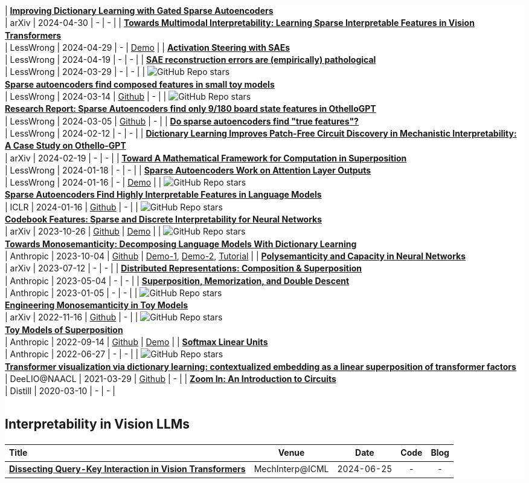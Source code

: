 | [**Improving Dictionary Learning with Gated Sparse Autoencoders**](https://arxiv.org/pdf/2404.16014v2) <br>| arXiv | 2024-04-30 | - | - |
| [**Towards Multimodal Interpretability: Learning Sparse Interpretable Features in Vision Transformers**](https://www.lesswrong.com/posts/bCtbuWraqYTDtuARg/towards-multimodal-interpretability-learning-sparse-2) <br>| LessWrong | 2024-04-29 | - | [Demo](https://sae-explorer.streamlit.app/) |
| [**Activation Steering with SAEs**](https://www.lesswrong.com/posts/C5KAZQib3bzzpeyrg/full-post-progress-update-1-from-the-gdm-mech-interp-team#Activation_Steering_with_SAEs) <br>| LessWrong | 2024-04-19 | - | - |
| [**SAE reconstruction errors are (empirically) pathological**](https://www.lesswrong.com/posts/rZPiuFxESMxCDHe4B/sae-reconstruction-errors-are-empirically-pathological) <br>| LessWrong | 2024-03-29 | - | - |
| ![GitHub Repo stars](https://img.shields.io/github/stars/evanhanders/superposition-geometry-toys) <br> [**Sparse autoencoders find composed features in small toy models**](https://www.lesswrong.com/posts/a5wwqza2cY3W7L9cj/sparse-autoencoders-find-composed-features-in-small-toy) <br>| LessWrong | 2024-03-14 | [Github](https://github.com/evanhanders/superposition-geometry-toys) | - |
| ![GitHub Repo stars](https://img.shields.io/github/stars/RobertHuben/othellogpt_sparse_autoencoders) <br> [**Research Report: Sparse Autoencoders find only 9/180 board state features in OthelloGPT**](https://www.lesswrong.com/posts/BduCMgmjJnCtc7jKc/research-report-sparse-autoencoders-find-only-9-180-board) <br>| LessWrong | 2024-03-05 | [Github](https://github.com/RobertHuben/othellogpt_sparse_autoencoders) | - |
| [**Do sparse autoencoders find "true features"?**](https://www.lesswrong.com/posts/QoR8noAB3Mp2KBA4B/do-sparse-autoencoders-find-true-features) <br>| LessWrong | 2024-02-12 | - | - |
| [**Dictionary Learning Improves Patch-Free Circuit Discovery in Mechanistic Interpretability: A Case Study on Othello-GPT**](https://arxiv.org/pdf/2402.12201) <br>| arXiv | 2024-02-19 | - | - |
| [**Toward A Mathematical Framework for Computation in Superposition**](https://www.lesswrong.com/posts/2roZtSr5TGmLjXMnT/toward-a-mathematical-framework-for-computation-in) <br>| LessWrong | 2024-01-18 | - | - |
| [**Sparse Autoencoders Work on Attention Layer Outputs**](https://www.lesswrong.com/posts/DtdzGwFh9dCfsekZZ/sparse-autoencoders-work-on-attention-layer-outputs) <br>| LessWrong | 2024-01-16 | - | [Demo](https://colab.research.google.com/drive/10zBOdozYR2Aq2yV9xKs-csBH2olaFnsq?usp=sharing) |
| ![GitHub Repo stars](https://img.shields.io/github/stars/HoagyC/sparse_coding) <br> [**Sparse Autoencoders Find Highly Interpretable Features in Language Models**](https://openreview.net/pdf?id=F76bwRSLeK) <br>| ICLR | 2024-01-16 | [Github](https://github.com/HoagyC/sparse_coding) | - |
| ![GitHub Repo stars](https://img.shields.io/github/stars/taufeeque9/codebook-features) <br> [**Codebook Features: Sparse and Discrete Interpretability for Neural Networks**](https://arxiv.org/pdf/2310.17230) <br>| arXiv | 2023-10-26 | [Github](https://github.com/taufeeque9/codebook-features) | [Demo](https://colab.research.google.com/github/taufeeque9/codebook-features/blob/main/tutorials/code_intervention.ipynb) |
| ![GitHub Repo stars](https://img.shields.io/github/stars/neelnanda-io/1L-Sparse-Autoencoder) <br> [**Towards Monosemanticity: Decomposing Language Models With Dictionary Learning**](https://transformer-circuits.pub/2023/monosemantic-features/index.html) <br>| Anthropic | 2023-10-04 | [Github](https://github.com/neelnanda-io/1L-Sparse-Autoencoder) | [Demo-1](https://transformer-circuits.pub/2023/monosemantic-features/vis/index.html), [Demo-2](https://transformer-circuits.pub/2023/monosemantic-features/vis/a1.html), [Tutorial](https://colab.research.google.com/drive/1u8larhpxy8w4mMsJiSBddNOzFGj7_RTn?usp=sharing) |
| [**Polysemanticity and Capacity in Neural Networks**](https://arxiv.org/pdf/2210.01892) <br>| arXiv | 2023-07-12 | - | - |
| [**Distributed Representations: Composition & Superposition**](https://transformer-circuits.pub/2023/superposition-composition/index.html) <br>| Anthropic | 2023-05-04 | - | - |
| [**Superposition, Memorization, and Double Descent**](https://transformer-circuits.pub/2023/toy-double-descent/index.html) <br>| Anthropic | 2023-01-05 | - | - |
| ![GitHub Repo stars](https://img.shields.io/github/stars/adamjermyn/toy_model_interpretability) <br> [**Engineering Monosemanticity in Toy Models**](https://arxiv.org/pdf/2211.09169) <br>| arXiv | 2022-11-16 | [Github](https://github.com/adamjermyn/toy_model_interpretability) | - |
| ![GitHub Repo stars](https://img.shields.io/github/stars/anthropics/toy-models-of-superposition) <br> [**Toy Models of Superposition**](https://transformer-circuits.pub/2022/toy_model/index.html) <br>| Anthropic | 2022-09-14 | [Github](https://github.com/anthropics/toy-models-of-superposition) | [Demo](https://colab.research.google.com/github/anthropics/toy-models-of-superposition/blob/main/toy_models.ipynb) |
| [**Softmax Linear Units**](https://transformer-circuits.pub/2022/solu/index.html) <br>| Anthropic | 2022-06-27 | - | - |
| ![GitHub Repo stars](https://img.shields.io/github/stars/zeyuyun1/TransformerVis) <br> [**Transformer visualization via dictionary learning: contextualized embedding as a linear superposition of transformer factors**](https://arxiv.org/pdf/2103.15949) <br>| DeeLIO@NAACL | 2021-03-29 | [Github](https://github.com/zeyuyun1/TransformerVis) | - |
| [**Zoom In: An Introduction to Circuits**](https://distill.pub/2020/circuits/zoom-in/) <br>| Distill | 2020-03-10 | - | - |



## Interpretability in Vision LLMs

|  Title  |   Venue  |   Date   |   Code   |   Blog   |
|:--------|:--------:|:--------:|:--------:|:--------:|
| [**Dissecting Query-Key Interaction in Vision Transformers**](https://openreview.net/attachment?id=CsF3PwBN6N&name=pdf) <br>| MechInterp@ICML | 2024-06-25 | - | - |